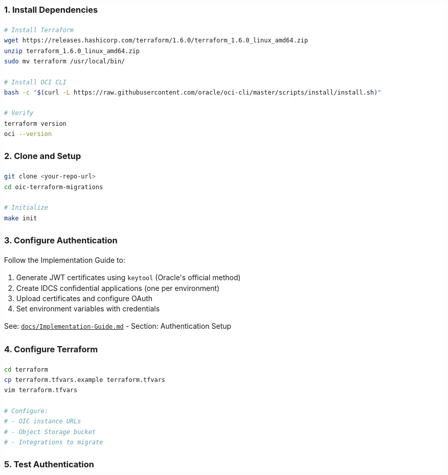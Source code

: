 ### 1. Install Dependencies

```bash
# Install Terraform
wget https://releases.hashicorp.com/terraform/1.6.0/terraform_1.6.0_linux_amd64.zip
unzip terraform_1.6.0_linux_amd64.zip
sudo mv terraform /usr/local/bin/

# Install OCI CLI
bash -c "$(curl -L https://raw.githubusercontent.com/oracle/oci-cli/master/scripts/install/install.sh)"

# Verify
terraform version
oci --version
```

### 2. Clone and Setup

```bash
git clone <your-repo-url>
cd oic-terraform-migrations

# Initialize
make init
```

### 3. Configure Authentication

Follow the Implementation Guide to:
1. Generate JWT certificates using `keytool` (Oracle's official method)
2. Create IDCS confidential applications (one per environment)
3. Upload certificates and configure OAuth
4. Set environment variables with credentials

See: [`docs/Implementation-Guide.md`](./docs/Implementation-Guide.md) - Section: Authentication Setup

### 4. Configure Terraform

```bash
cd terraform
cp terraform.tfvars.example terraform.tfvars
vim terraform.tfvars

# Configure:
# - OIC instance URLs
# - Object Storage bucket
# - Integrations to migrate
```

### 5. Test Authentication
